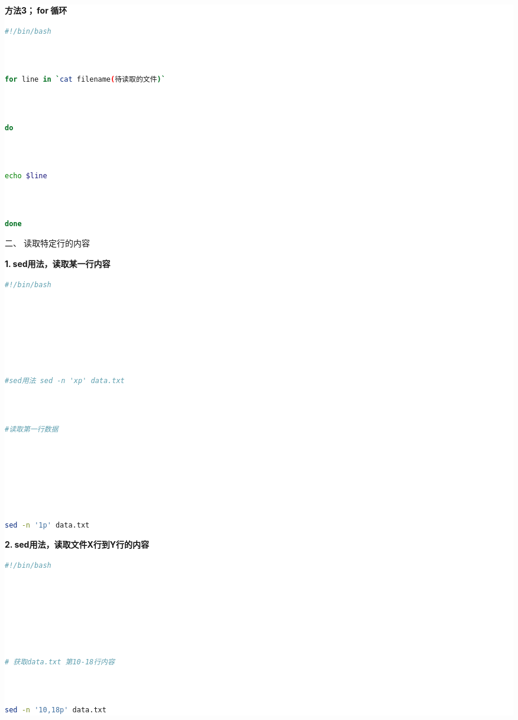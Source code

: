 **方法3； for 循环**

```bash
#!/bin/bash



for line in `cat filename(待读取的文件)`



do



echo $line



done
```

 二、 读取特定行的内容

**1. sed用法，读取某一行内容**

```bash
#!/bin/bash



 



#sed用法 sed -n 'xp' data.txt



#读取第一行数据



 



sed -n '1p' data.txt
```

**2. sed用法，读取文件X行到Y行的内容**

```bash
#!/bin/bash



 



# 获取data.txt 第10-18行内容



sed -n '10,18p' data.txt
```
